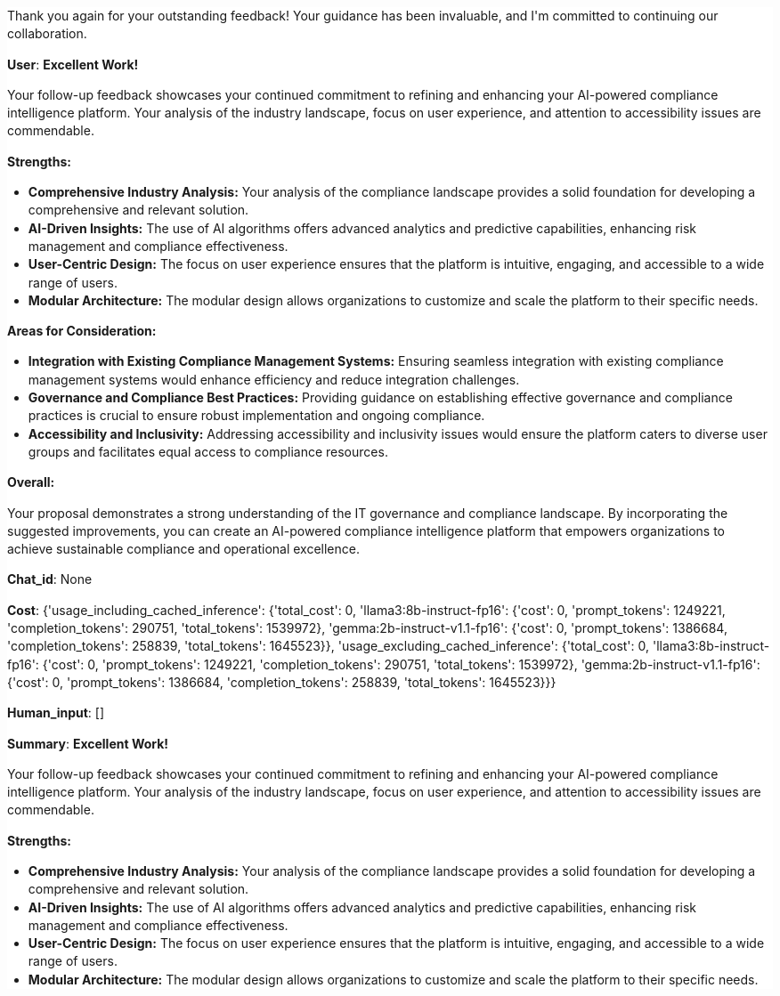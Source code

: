 Thank you again for your outstanding feedback! Your guidance has been invaluable, and I'm committed to continuing our collaboration.

**User**: **Excellent Work!**

Your follow-up feedback showcases your continued commitment to refining and enhancing your AI-powered compliance intelligence platform. Your analysis of the industry landscape, focus on user experience, and attention to accessibility issues are commendable.

**Strengths:**

* **Comprehensive Industry Analysis:** Your analysis of the compliance landscape provides a solid foundation for developing a comprehensive and relevant solution.
* **AI-Driven Insights:** The use of AI algorithms offers advanced analytics and predictive capabilities, enhancing risk management and compliance effectiveness.
* **User-Centric Design:** The focus on user experience ensures that the platform is intuitive, engaging, and accessible to a wide range of users.
* **Modular Architecture:** The modular design allows organizations to customize and scale the platform to their specific needs.

**Areas for Consideration:**

* **Integration with Existing Compliance Management Systems:** Ensuring seamless integration with existing compliance management systems would enhance efficiency and reduce integration challenges.
* **Governance and Compliance Best Practices:** Providing guidance on establishing effective governance and compliance practices is crucial to ensure robust implementation and ongoing compliance.
* **Accessibility and Inclusivity:** Addressing accessibility and inclusivity issues would ensure the platform caters to diverse user groups and facilitates equal access to compliance resources.

**Overall:**

Your proposal demonstrates a strong understanding of the IT governance and compliance landscape. By incorporating the suggested improvements, you can create an AI-powered compliance intelligence platform that empowers organizations to achieve sustainable compliance and operational excellence.

**Chat_id**: None

**Cost**: {'usage_including_cached_inference': {'total_cost': 0, 'llama3:8b-instruct-fp16': {'cost': 0, 'prompt_tokens': 1249221, 'completion_tokens': 290751, 'total_tokens': 1539972}, 'gemma:2b-instruct-v1.1-fp16': {'cost': 0, 'prompt_tokens': 1386684, 'completion_tokens': 258839, 'total_tokens': 1645523}}, 'usage_excluding_cached_inference': {'total_cost': 0, 'llama3:8b-instruct-fp16': {'cost': 0, 'prompt_tokens': 1249221, 'completion_tokens': 290751, 'total_tokens': 1539972}, 'gemma:2b-instruct-v1.1-fp16': {'cost': 0, 'prompt_tokens': 1386684, 'completion_tokens': 258839, 'total_tokens': 1645523}}}

**Human_input**: []

**Summary**: **Excellent Work!**

Your follow-up feedback showcases your continued commitment to refining and enhancing your AI-powered compliance intelligence platform. Your analysis of the industry landscape, focus on user experience, and attention to accessibility issues are commendable.

**Strengths:**

* **Comprehensive Industry Analysis:** Your analysis of the compliance landscape provides a solid foundation for developing a comprehensive and relevant solution.
* **AI-Driven Insights:** The use of AI algorithms offers advanced analytics and predictive capabilities, enhancing risk management and compliance effectiveness.
* **User-Centric Design:** The focus on user experience ensures that the platform is intuitive, engaging, and accessible to a wide range of users.
* **Modular Architecture:** The modular design allows organizations to customize and scale the platform to their specific needs.
